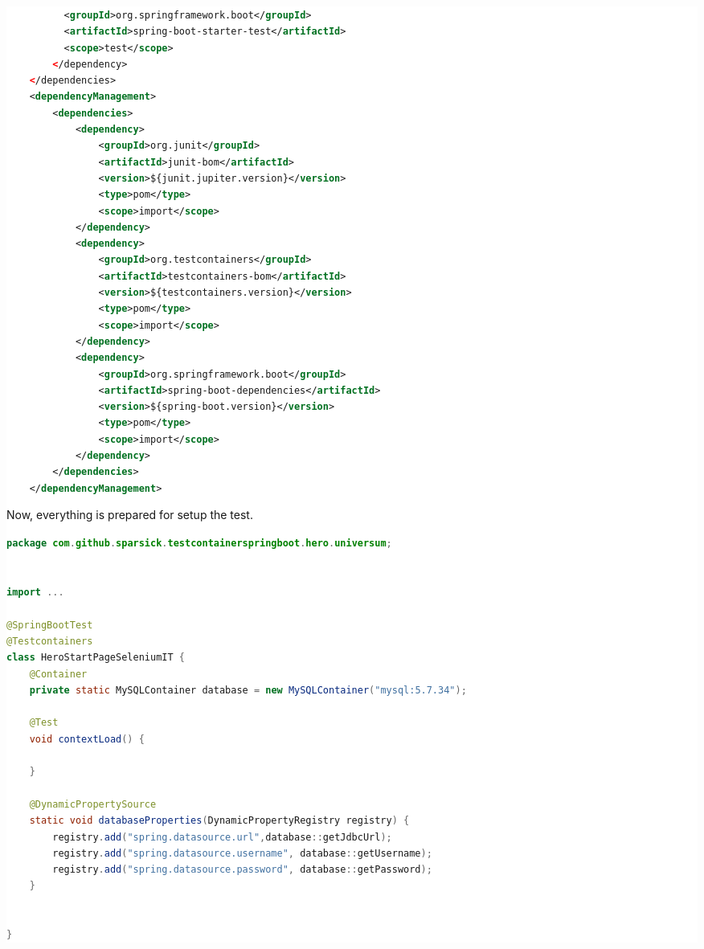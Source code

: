 ```xml
          <groupId>org.springframework.boot</groupId>
          <artifactId>spring-boot-starter-test</artifactId>
          <scope>test</scope>
        </dependency>
    </dependencies>
    <dependencyManagement>
        <dependencies>
            <dependency>
                <groupId>org.junit</groupId>
                <artifactId>junit-bom</artifactId>
                <version>${junit.jupiter.version}</version>
                <type>pom</type>
                <scope>import</scope>
            </dependency>
            <dependency>
                <groupId>org.testcontainers</groupId>
                <artifactId>testcontainers-bom</artifactId>
                <version>${testcontainers.version}</version>
                <type>pom</type>
                <scope>import</scope>
            </dependency>
            <dependency>
                <groupId>org.springframework.boot</groupId>
                <artifactId>spring-boot-dependencies</artifactId>
                <version>${spring-boot.version}</version>
                <type>pom</type>
                <scope>import</scope>
            </dependency>
        </dependencies>
    </dependencyManagement>
```

Now, everything is prepared for setup the test.

```java
package com.github.sparsick.testcontainerspringboot.hero.universum;


import ...

@SpringBootTest
@Testcontainers
class HeroStartPageSeleniumIT {
    @Container
    private static MySQLContainer database = new MySQLContainer("mysql:5.7.34");

    @Test
    void contextLoad() {
      
    }

    @DynamicPropertySource
    static void databaseProperties(DynamicPropertyRegistry registry) {
        registry.add("spring.datasource.url",database::getJdbcUrl);
        registry.add("spring.datasource.username", database::getUsername);
        registry.add("spring.datasource.password", database::getPassword);
    }


}

``` 
